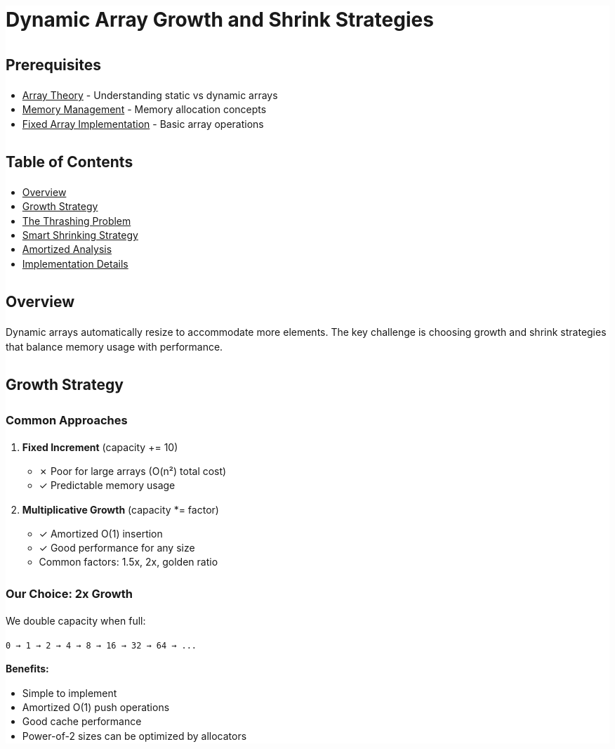 # Dynamic Array Growth and Shrink Strategies

## Prerequisites

- [Array Theory](../../../theory.md) - Understanding static vs dynamic arrays
- [Memory Management](./memory-management.md) - Memory allocation concepts
- [Fixed Array Implementation](../../../exercises/rust/docs/fixed-array-guide.md) - Basic array operations

## Table of Contents

- [Overview](#overview)
- [Growth Strategy](#growth-strategy)
- [The Thrashing Problem](#the-thrashing-problem)
- [Smart Shrinking Strategy](#smart-shrinking-strategy)
- [Amortized Analysis](#amortized-analysis)
- [Implementation Details](#implementation-details)

## Overview

Dynamic arrays automatically resize to accommodate more elements. The key challenge
is choosing growth and shrink strategies that balance memory usage with performance.

## Growth Strategy

### Common Approaches

1. **Fixed Increment** (capacity += 10)
   - ✗ Poor for large arrays (O(n²) total cost)
   - ✓ Predictable memory usage

2. **Multiplicative Growth** (capacity *= factor)
   - ✓ Amortized O(1) insertion
   - ✓ Good performance for any size
   - Common factors: 1.5x, 2x, golden ratio

### Our Choice: 2x Growth

We double capacity when full:

```
0 → 1 → 2 → 4 → 8 → 16 → 32 → 64 → ...
```

**Benefits:**

- Simple to implement
- Amortized O(1) push operations
- Good cache performance
- Power-of-2 sizes can be optimized by allocators
